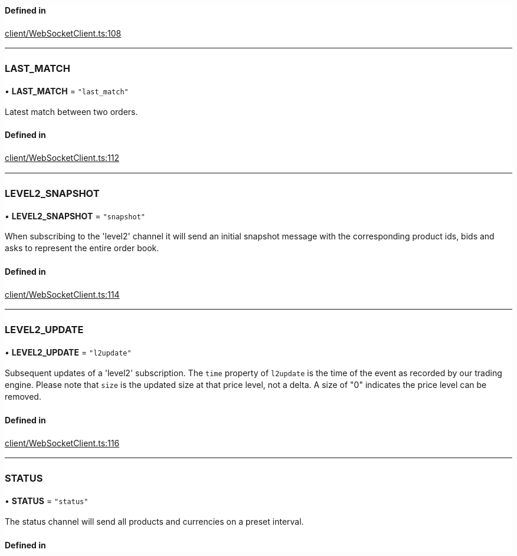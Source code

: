 #### Defined in

[client/WebSocketClient.ts:108](https://github.com/bennycode/coinbase-pro-node/blob/7770f03/src/client/WebSocketClient.ts#L108)

---

### LAST_MATCH

• **LAST_MATCH** = `"last_match"`

Latest match between two orders.

#### Defined in

[client/WebSocketClient.ts:112](https://github.com/bennycode/coinbase-pro-node/blob/7770f03/src/client/WebSocketClient.ts#L112)

---

### LEVEL2_SNAPSHOT

• **LEVEL2_SNAPSHOT** = `"snapshot"`

When subscribing to the 'level2' channel it will send an initial snapshot message with the corresponding product ids, bids and asks to represent the entire order book.

#### Defined in

[client/WebSocketClient.ts:114](https://github.com/bennycode/coinbase-pro-node/blob/7770f03/src/client/WebSocketClient.ts#L114)

---

### LEVEL2_UPDATE

• **LEVEL2_UPDATE** = `"l2update"`

Subsequent updates of a 'level2' subscription. The `time` property of `l2update` is the time of the event as recorded by our trading engine. Please note that `size` is the updated size at that price level, not a delta. A size of "0" indicates the price level can be removed.

#### Defined in

[client/WebSocketClient.ts:116](https://github.com/bennycode/coinbase-pro-node/blob/7770f03/src/client/WebSocketClient.ts#L116)

---

### STATUS

• **STATUS** = `"status"`

The status channel will send all products and currencies on a preset interval.

#### Defined in
